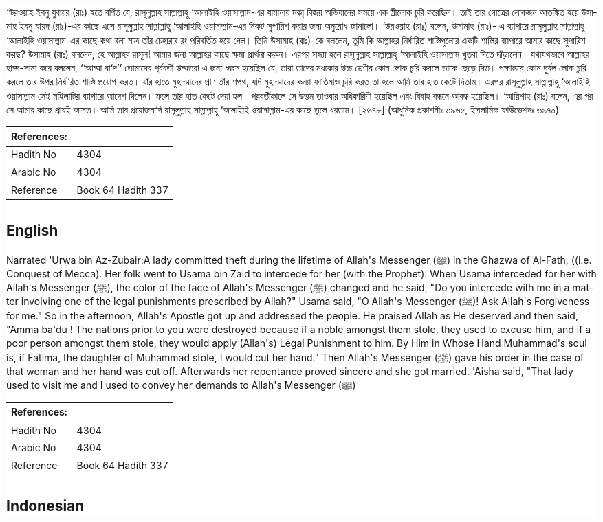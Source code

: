 
<div dir="ltr" lang="bn" style={{fontSize:'larger',backgroundColor:'#f8f9fa',padding:20}}>
‘উরওয়াহ ইবনু যুবায়র (রাঃ) হতে বর্ণিত যে, রাসূলুল্লাহ সাল্লাল্লাহু ‘আলাইহি ওয়াসাল্লাম-এর যামানায় মক্কা্ বিজয় অভিযানের সময়ে এক স্ত্রীলোক চুরি করেছিল। তাই তার গোত্রের লোকজন আতঙ্কিত হয়ে উসামাহ ইবনু যায়দ (রাঃ)-এর কাছে এসে রাসূলুল্লাহ সাল্লাল্লাহু ‘আলাইহি ওয়াসাল্লাম-এর নিকট সুপারিশ করার জন্য অনুরোধ জানালো। ‘উরওয়াহ (রাঃ) বলেন, উসামাহ (রাঃ)- এ ব্যাপারে রাসূলুল্লাহ সাল্লাল্লাহু ‘আলাইহি ওয়াসাল্লাম-এর কাছে কথা বলা মাত্র তাঁর চেহারার রং পরিবর্তিত হয়ে গেল। তিনি উসামাহ (রাঃ)-কে বললেন, তুমি কি আল্লাহর নির্ধারিত শাস্তিগুলোর একটি শাস্তির ব্যাপারে আমার কাছে সুপারিশ করছ? উসামাহ (রাঃ) বললেন, হে আল্লাহর রাসূল! আমার জন্য আল্লাহর কাছে ক্ষমা প্রার্থনা করুন। এরপর সন্ধ্যা হলে রাসূলুল্লাহ সাল্লাল্লাহু ‘আলাইহি ওয়াসাল্লাম খুতবা দিতে দাঁড়ালেন। যথাযথভাবে আল্লাহর হাম্দ-সানা করে বললেন, ‘‘আম্মা বা‘দ’’ তোমাদের পূর্ববর্তী উম্মতরা এ জন্য ধ্বংস হয়েছিল যে, তারা তাদের মধ্যকার উচ্চ শ্রেণীর কোন লোক চুরি করলে তাকে ছেড়ে দিত। পক্ষান্তরে কোন দুর্বল লোক চুরি করলে তার উপর নির্ধারিত শাস্তি প্রয়োগ করত। যাঁর হাতে মুহাম্মাদের প্রাণ তাঁর শপথ, যদি মুহাম্মাদের কন্যা ফাতিমাও চুরি করত তা হলে আমি তার হাত কেটে দিতাম। এরপর রাসূলুল্লাহ সাল্লাল্লাহু ‘আলাইহি ওয়াসাল্লাম সেই মহিলাটির ব্যাপারে আদেশ দিলেন। ফলে তার হাত কেটে দেয়া হল। পরবর্তীকালে সে উত্তম তাওবার অধিকারিণী হয়েছিল এবং বিবাহ বন্ধনে আবদ্ধ হয়েছিল। ‘আয়িশাহ (রাঃ) বলেন, এর পর সে আমার কাছে প্রায়ই আসত। আমি তার প্রয়োজনাদি রাসূলুল্লাহ সাল্লাল্লাহু ‘আলাইহি ওয়াসাল্লাম-এর কাছে তুলে ধরতাম। [২৬৪৮] (আধুনিক প্রকাশনীঃ ৩৯৬৫, ইসলামিক ফাউন্ডেশনঃ ৩৯৭০)
</div>
<div style={{backgroundColor:'#f8f9fa',padding:20, marginBottom: 10}}><table> <thead> <tr> <th>References:</th> <th></th> </tr> </thead> <tbody><tr><td>Hadith No</td><td>4304</td></tr><tr><td>Arabic No</td><td>4304</td></tr><tr><td>Reference</td><td>Book 64 Hadith 337</td></tr></tbody></table></div>

## English


<div dir="ltr" lang="en" style={{fontSize:'larger',backgroundColor:'#f8f9fa',padding:20}}>
Narrated 'Urwa bin Az-Zubair:A lady committed theft during the lifetime of Allah's Messenger (ﷺ) in the Ghazwa of Al-Fath, ((i.e. Conquest of Mecca). Her folk went to Usama bin Zaid to intercede for her (with the Prophet). When Usama interceded for her with Allah's Messenger (ﷺ), the color of the face of Allah's Messenger (ﷺ) changed and he said, "Do you intercede with me in a matter involving one of the legal punishments prescribed by Allah?" Usama said, "O Allah's Messenger (ﷺ)! Ask Allah's Forgiveness for me." So in the afternoon, Allah's Apostle got up and addressed the people. He praised Allah as He deserved and then said, "Amma ba'du ! The nations prior to you were destroyed because if a noble amongst them stole, they used to excuse him, and if a poor person amongst them stole, they would apply (Allah's) Legal Punishment to him. By Him in Whose Hand Muhammad's soul is, if Fatima, the daughter of Muhammad stole, I would cut her hand." Then Allah's Messenger (ﷺ) gave his order in the case of that woman and her hand was cut off. Afterwards her repentance proved sincere and she got married. 'Aisha said, "That lady used to visit me and I used to convey her demands to Allah's Messenger (ﷺ)
</div>
<div style={{backgroundColor:'#f8f9fa',padding:20, marginBottom: 10}}><table> <thead> <tr> <th>References:</th> <th></th> </tr> </thead> <tbody><tr><td>Hadith No</td><td>4304</td></tr><tr><td>Arabic No</td><td>4304</td></tr><tr><td>Reference</td><td>Book 64 Hadith 337</td></tr></tbody></table></div>

## Indonesian


<div dir="ltr" lang="id" style={{fontSize:'larger',backgroundColor:'#f8f9fa',padding:20}}>
